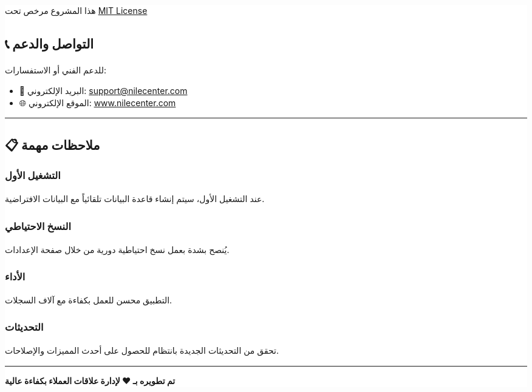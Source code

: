 هذا المشروع مرخص تحت [MIT License](LICENSE)

## 📞 التواصل والدعم

للدعم الفني أو الاستفسارات:
- 📧 البريد الإلكتروني: support@nilecenter.com
- 🌐 الموقع الإلكتروني: www.nilecenter.com

---

## 📋 ملاحظات مهمة

### التشغيل الأول
عند التشغيل الأول، سيتم إنشاء قاعدة البيانات تلقائياً مع البيانات الافتراضية.

### النسخ الاحتياطي
يُنصح بشدة بعمل نسخ احتياطية دورية من خلال صفحة الإعدادات.

### الأداء
التطبيق محسن للعمل بكفاءة مع آلاف السجلات.

### التحديثات
تحقق من التحديثات الجديدة بانتظام للحصول على أحدث المميزات والإصلاحات.

---

**تم تطويره بـ ❤️ لإدارة علاقات العملاء بكفاءة عالية**
